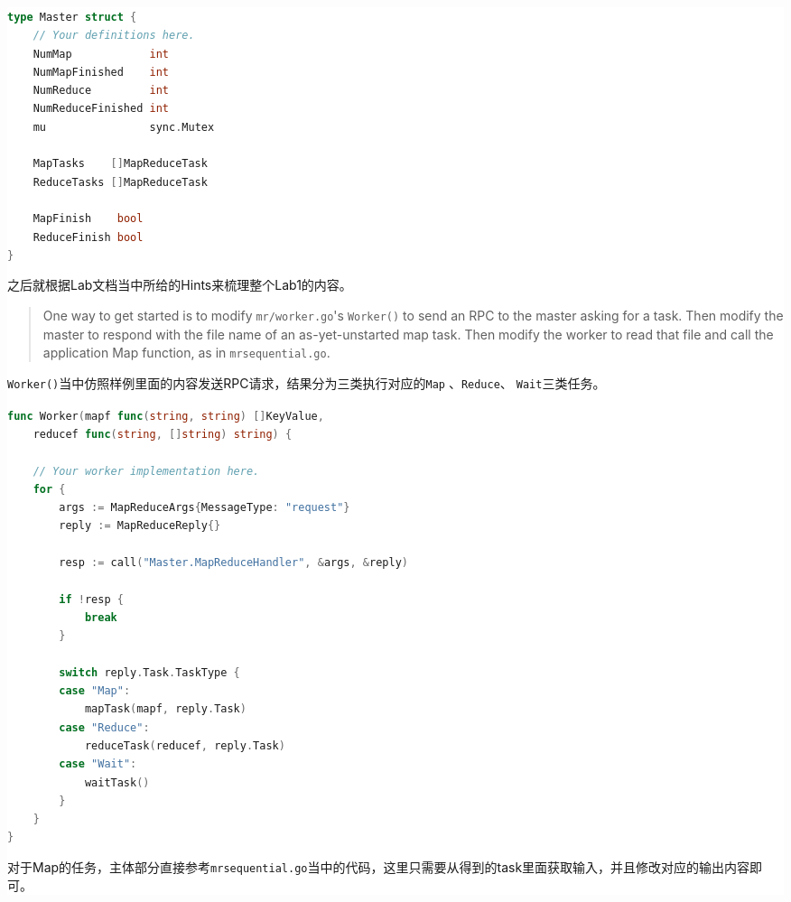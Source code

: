 ```go
type Master struct {
	// Your definitions here.
	NumMap            int
	NumMapFinished    int
	NumReduce         int
	NumReduceFinished int
	mu                sync.Mutex

	MapTasks    []MapReduceTask
	ReduceTasks []MapReduceTask

	MapFinish    bool
	ReduceFinish bool
}
```

之后就根据Lab文档当中所给的Hints来梳理整个Lab1的内容。


> One way to get started is to modify `mr/worker.go`'s `Worker()` to send an RPC to the master asking for a task. Then modify the master to respond with the file name of an as-yet-unstarted map task. Then modify the worker to read that file and call the application Map function, as in `mrsequential.go`.

`Worker()`当中仿照样例里面的内容发送RPC请求，结果分为三类执行对应的`Map` 、`Reduce`、 `Wait`三类任务。

```go
func Worker(mapf func(string, string) []KeyValue,
	reducef func(string, []string) string) {

	// Your worker implementation here.
	for {
		args := MapReduceArgs{MessageType: "request"}
		reply := MapReduceReply{}

		resp := call("Master.MapReduceHandler", &args, &reply)

		if !resp {
			break
		}

		switch reply.Task.TaskType {
		case "Map":
			mapTask(mapf, reply.Task)
		case "Reduce":
			reduceTask(reducef, reply.Task)
		case "Wait":
			waitTask()
		}
	}
}
```

对于Map的任务，主体部分直接参考`mrsequential.go`当中的代码，这里只需要从得到的task里面获取输入，并且修改对应的输出内容即可。
